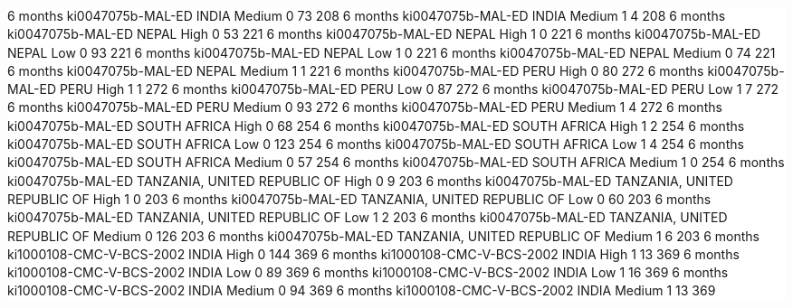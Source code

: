 6 months    ki0047075b-MAL-ED          INDIA                          Medium             0       73     208
6 months    ki0047075b-MAL-ED          INDIA                          Medium             1        4     208
6 months    ki0047075b-MAL-ED          NEPAL                          High               0       53     221
6 months    ki0047075b-MAL-ED          NEPAL                          High               1        0     221
6 months    ki0047075b-MAL-ED          NEPAL                          Low                0       93     221
6 months    ki0047075b-MAL-ED          NEPAL                          Low                1        0     221
6 months    ki0047075b-MAL-ED          NEPAL                          Medium             0       74     221
6 months    ki0047075b-MAL-ED          NEPAL                          Medium             1        1     221
6 months    ki0047075b-MAL-ED          PERU                           High               0       80     272
6 months    ki0047075b-MAL-ED          PERU                           High               1        1     272
6 months    ki0047075b-MAL-ED          PERU                           Low                0       87     272
6 months    ki0047075b-MAL-ED          PERU                           Low                1        7     272
6 months    ki0047075b-MAL-ED          PERU                           Medium             0       93     272
6 months    ki0047075b-MAL-ED          PERU                           Medium             1        4     272
6 months    ki0047075b-MAL-ED          SOUTH AFRICA                   High               0       68     254
6 months    ki0047075b-MAL-ED          SOUTH AFRICA                   High               1        2     254
6 months    ki0047075b-MAL-ED          SOUTH AFRICA                   Low                0      123     254
6 months    ki0047075b-MAL-ED          SOUTH AFRICA                   Low                1        4     254
6 months    ki0047075b-MAL-ED          SOUTH AFRICA                   Medium             0       57     254
6 months    ki0047075b-MAL-ED          SOUTH AFRICA                   Medium             1        0     254
6 months    ki0047075b-MAL-ED          TANZANIA, UNITED REPUBLIC OF   High               0        9     203
6 months    ki0047075b-MAL-ED          TANZANIA, UNITED REPUBLIC OF   High               1        0     203
6 months    ki0047075b-MAL-ED          TANZANIA, UNITED REPUBLIC OF   Low                0       60     203
6 months    ki0047075b-MAL-ED          TANZANIA, UNITED REPUBLIC OF   Low                1        2     203
6 months    ki0047075b-MAL-ED          TANZANIA, UNITED REPUBLIC OF   Medium             0      126     203
6 months    ki0047075b-MAL-ED          TANZANIA, UNITED REPUBLIC OF   Medium             1        6     203
6 months    ki1000108-CMC-V-BCS-2002   INDIA                          High               0      144     369
6 months    ki1000108-CMC-V-BCS-2002   INDIA                          High               1       13     369
6 months    ki1000108-CMC-V-BCS-2002   INDIA                          Low                0       89     369
6 months    ki1000108-CMC-V-BCS-2002   INDIA                          Low                1       16     369
6 months    ki1000108-CMC-V-BCS-2002   INDIA                          Medium             0       94     369
6 months    ki1000108-CMC-V-BCS-2002   INDIA                          Medium             1       13     369